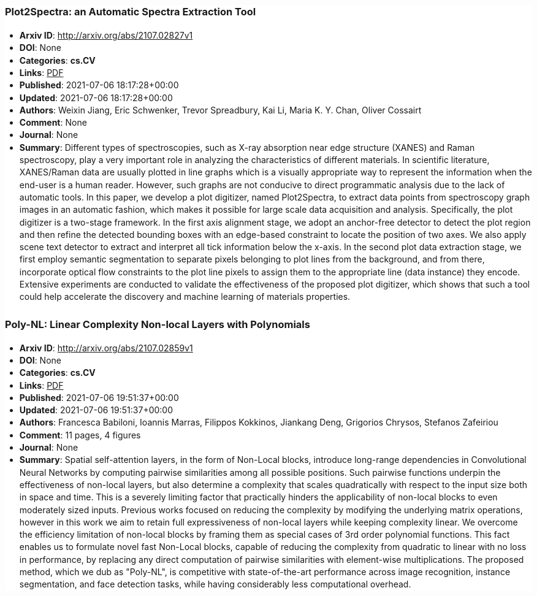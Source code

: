 

### Plot2Spectra: an Automatic Spectra Extraction Tool
- **Arxiv ID**: http://arxiv.org/abs/2107.02827v1
- **DOI**: None
- **Categories**: **cs.CV**
- **Links**: [PDF](http://arxiv.org/pdf/2107.02827v1)
- **Published**: 2021-07-06 18:17:28+00:00
- **Updated**: 2021-07-06 18:17:28+00:00
- **Authors**: Weixin Jiang, Eric Schwenker, Trevor Spreadbury, Kai Li, Maria K. Y. Chan, Oliver Cossairt
- **Comment**: None
- **Journal**: None
- **Summary**: Different types of spectroscopies, such as X-ray absorption near edge structure (XANES) and Raman spectroscopy, play a very important role in analyzing the characteristics of different materials. In scientific literature, XANES/Raman data are usually plotted in line graphs which is a visually appropriate way to represent the information when the end-user is a human reader. However, such graphs are not conducive to direct programmatic analysis due to the lack of automatic tools. In this paper, we develop a plot digitizer, named Plot2Spectra, to extract data points from spectroscopy graph images in an automatic fashion, which makes it possible for large scale data acquisition and analysis. Specifically, the plot digitizer is a two-stage framework. In the first axis alignment stage, we adopt an anchor-free detector to detect the plot region and then refine the detected bounding boxes with an edge-based constraint to locate the position of two axes. We also apply scene text detector to extract and interpret all tick information below the x-axis. In the second plot data extraction stage, we first employ semantic segmentation to separate pixels belonging to plot lines from the background, and from there, incorporate optical flow constraints to the plot line pixels to assign them to the appropriate line (data instance) they encode. Extensive experiments are conducted to validate the effectiveness of the proposed plot digitizer, which shows that such a tool could help accelerate the discovery and machine learning of materials properties.



### Poly-NL: Linear Complexity Non-local Layers with Polynomials
- **Arxiv ID**: http://arxiv.org/abs/2107.02859v1
- **DOI**: None
- **Categories**: **cs.CV**
- **Links**: [PDF](http://arxiv.org/pdf/2107.02859v1)
- **Published**: 2021-07-06 19:51:37+00:00
- **Updated**: 2021-07-06 19:51:37+00:00
- **Authors**: Francesca Babiloni, Ioannis Marras, Filippos Kokkinos, Jiankang Deng, Grigorios Chrysos, Stefanos Zafeiriou
- **Comment**: 11 pages, 4 figures
- **Journal**: None
- **Summary**: Spatial self-attention layers, in the form of Non-Local blocks, introduce long-range dependencies in Convolutional Neural Networks by computing pairwise similarities among all possible positions. Such pairwise functions underpin the effectiveness of non-local layers, but also determine a complexity that scales quadratically with respect to the input size both in space and time. This is a severely limiting factor that practically hinders the applicability of non-local blocks to even moderately sized inputs. Previous works focused on reducing the complexity by modifying the underlying matrix operations, however in this work we aim to retain full expressiveness of non-local layers while keeping complexity linear. We overcome the efficiency limitation of non-local blocks by framing them as special cases of 3rd order polynomial functions. This fact enables us to formulate novel fast Non-Local blocks, capable of reducing the complexity from quadratic to linear with no loss in performance, by replacing any direct computation of pairwise similarities with element-wise multiplications. The proposed method, which we dub as "Poly-NL", is competitive with state-of-the-art performance across image recognition, instance segmentation, and face detection tasks, while having considerably less computational overhead.
